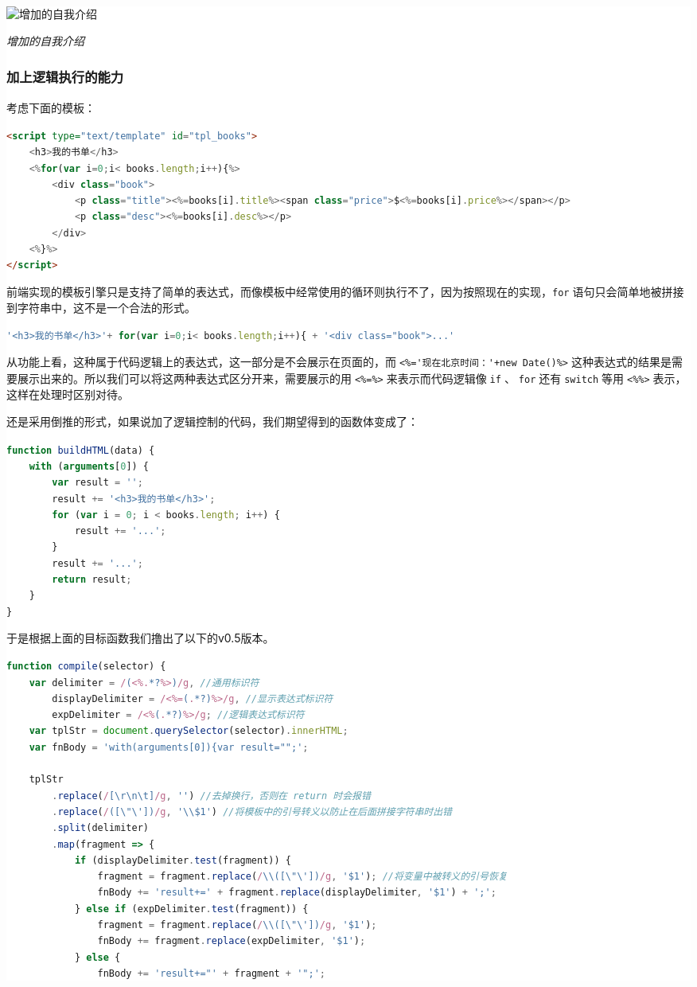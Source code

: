 ![增加的自我介绍](https://raw.githubusercontent.com/wayou/wayou.github.io/master/assets/js-template-engine/screenshots/6.png)

_增加的自我介绍_


### 加上逻辑执行的能力

考虑下面的模板：

```html
<script type="text/template" id="tpl_books">
    <h3>我的书单</h3>
    <%for(var i=0;i< books.length;i++){%>
        <div class="book">
            <p class="title"><%=books[i].title%><span class="price">$<%=books[i].price%></span></p>
            <p class="desc"><%=books[i].desc%></p>
        </div>
    <%}%>
</script>
```

前端实现的模板引擎只是支持了简单的表达式，而像模板中经常使用的循环则执行不了，因为按照现在的实现，`for` 语句只会简单地被拼接到字符串中，这不是一个合法的形式。

```js
'<h3>我的书单</h3>'+ for(var i=0;i< books.length;i++){ + '<div class="book">...'
```

从功能上看，这种属于代码逻辑上的表达式，这一部分是不会展示在页面的，而 `<%='现在北京时间：'+new Date()%>` 这种表达式的结果是需要展示出来的。所以我们可以将这两种表达式区分开来，需要展示的用 `<%=%>` 来表示而代码逻辑像 `if` 、 `for` 还有 `switch` 等用 `<%%>` 表示，这样在处理时区别对待。

还是采用倒推的形式，如果说加了逻辑控制的代码，我们期望得到的函数体变成了：

```js
function buildHTML(data) {
    with (arguments[0]) {
        var result = '';
        result += '<h3>我的书单</h3>';
        for (var i = 0; i < books.length; i++) {
            result += '...';
        }
        result += '...';
        return result;
    }
}
```

于是根据上面的目标函数我们撸出了以下的v0.5版本。

```js
function compile(selector) {
    var delimiter = /(<%.*?%>)/g, //通用标识符
        displayDelimiter = /<%=(.*?)%>/g, //显示表达式标识符
        expDelimiter = /<%(.*?)%>/g; //逻辑表达式标识符
    var tplStr = document.querySelector(selector).innerHTML;
    var fnBody = 'with(arguments[0]){var result="";';

    tplStr
        .replace(/[\r\n\t]/g, '') //去掉换行，否则在 return 时会报错
        .replace(/([\"\'])/g, '\\$1') //将模板中的引号转义以防止在后面拼接字符串时出错
        .split(delimiter)
        .map(fragment => {
            if (displayDelimiter.test(fragment)) {
                fragment = fragment.replace(/\\([\"\'])/g, '$1'); //将变量中被转义的引号恢复
                fnBody += 'result+=' + fragment.replace(displayDelimiter, '$1') + ';';
            } else if (expDelimiter.test(fragment)) {
                fragment = fragment.replace(/\\([\"\'])/g, '$1');
                fnBody += fragment.replace(expDelimiter, '$1');
            } else {
                fnBody += 'result+="' + fragment + '";';
```